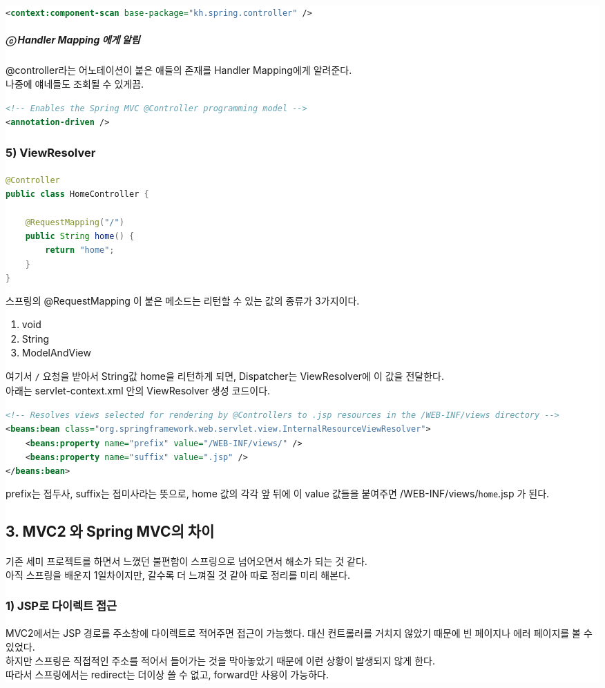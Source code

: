 ```xml
<context:component-scan base-package="kh.spring.controller" />
```

##### ⓒ Handler Mapping 에게 알림  

@controller라는 어노테이션이 붙은 애들의 존재를 Handler Mapping에게 알려준다.  
나중에 얘네들도 조회될 수 있게끔.  

```xml
<!-- Enables the Spring MVC @Controller programming model -->
<annotation-driven />
```

### 5) ViewResolver  

```java
@Controller
public class HomeController {
	
	@RequestMapping("/")
	public String home() {
		return "home";
	}	
}
```

스프링의 @RequestMapping 이 붙은 메소드는 리턴할 수 있는 값의 종류가 3가지이다.  

1. void  
2. String  
3. ModelAndView  

여기서 `/` 요청을 받아서 String값 home을 리턴하게 되면, Dispatcher는 ViewResolver에 이 값을 전달한다.  
아래는 servlet-context.xml 안의 ViewResolver 생성 코드이다.  

```xml
<!-- Resolves views selected for rendering by @Controllers to .jsp resources in the /WEB-INF/views directory -->
<beans:bean class="org.springframework.web.servlet.view.InternalResourceViewResolver">
	<beans:property name="prefix" value="/WEB-INF/views/" />
	<beans:property name="suffix" value=".jsp" />
</beans:bean>
```

prefix는 접두사, suffix는 접미사라는 뜻으로, home 값의 각각 앞 뒤에 이 value 값들을 붙여주면 /WEB-INF/views/`home`.jsp 가 된다.  

## 3. MVC2 와 Spring MVC의 차이  

기존 세미 프로젝트를 하면서 느꼈던 불편함이 스프링으로 넘어오면서 해소가 되는 것 같다.  
아직 스프링을 배운지 1일차이지만, 갈수록 더 느껴질 것 같아 따로 정리를 미리 해본다.  

### 1) JSP로 다이렉트 접근  

MVC2에서는 JSP 경로를 주소창에 다이렉트로 적어주면 접근이 가능했다. 대신 컨트롤러를 거치지 않았기 때문에 빈 페이지나 에러 페이지를 볼 수 있었다.  
하지만 스프링은 직접적인 주소를 적어서 들어가는 것을 막아놓았기 때문에 이런 상황이 발생되지 않게 한다.  
따라서 스프링에서는 redirect는 더이상 쓸 수 없고, forward만 사용이 가능하다.  
